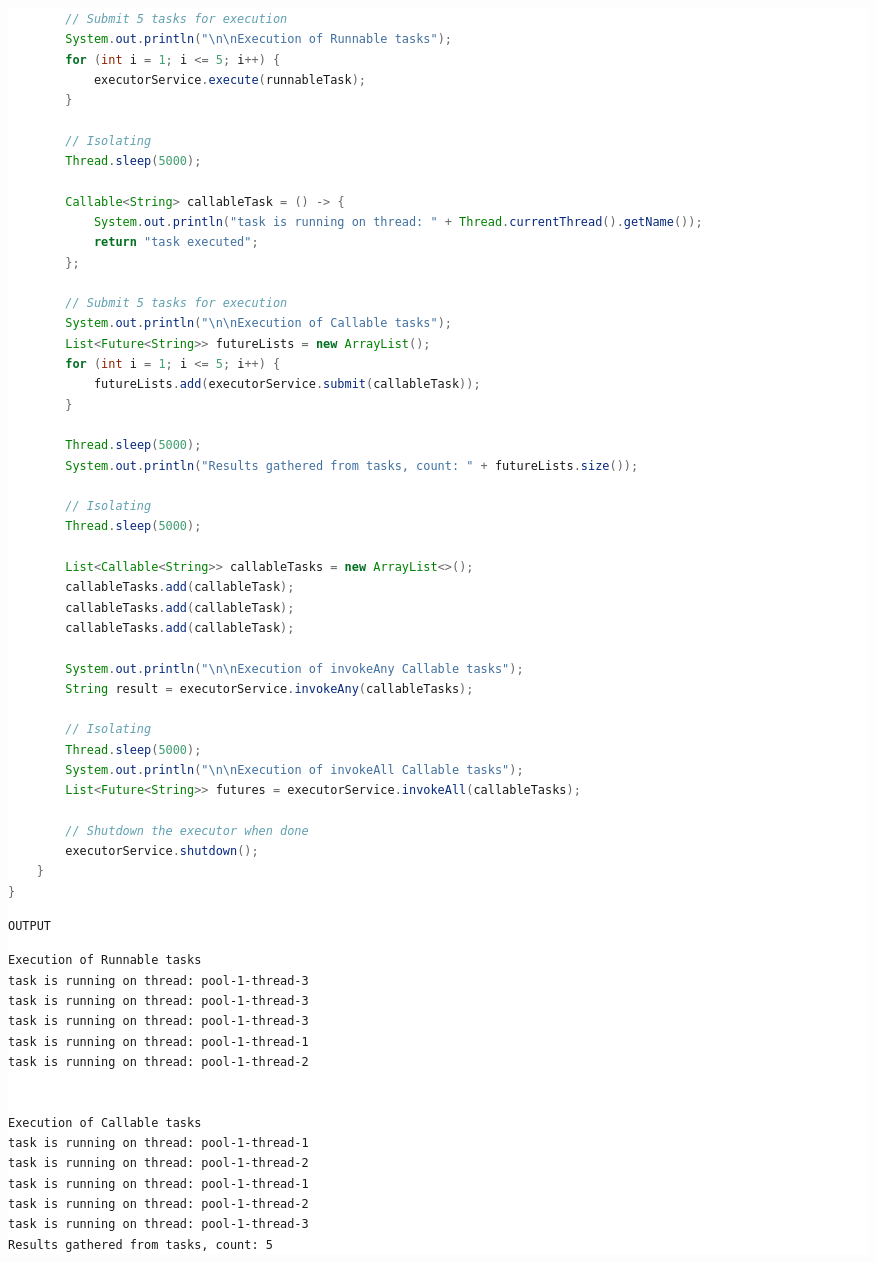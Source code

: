 ```java
        // Submit 5 tasks for execution
        System.out.println("\n\nExecution of Runnable tasks");
        for (int i = 1; i <= 5; i++) {
            executorService.execute(runnableTask);
        }
        
        // Isolating
        Thread.sleep(5000);
        
        Callable<String> callableTask = () -> {
            System.out.println("task is running on thread: " + Thread.currentThread().getName());
            return "task executed";
        };
        
        // Submit 5 tasks for execution
        System.out.println("\n\nExecution of Callable tasks");
        List<Future<String>> futureLists = new ArrayList();
        for (int i = 1; i <= 5; i++) {
            futureLists.add(executorService.submit(callableTask));
        }
        
        Thread.sleep(5000);
        System.out.println("Results gathered from tasks, count: " + futureLists.size());

        // Isolating
        Thread.sleep(5000);
        
        List<Callable<String>> callableTasks = new ArrayList<>();
        callableTasks.add(callableTask);
        callableTasks.add(callableTask);
        callableTasks.add(callableTask);

        System.out.println("\n\nExecution of invokeAny Callable tasks");
        String result = executorService.invokeAny(callableTasks);

        // Isolating
        Thread.sleep(5000);
        System.out.println("\n\nExecution of invokeAll Callable tasks");
        List<Future<String>> futures = executorService.invokeAll(callableTasks);

        // Shutdown the executor when done
        executorService.shutdown();
    }
}
```

`OUTPUT`
```bash
Execution of Runnable tasks
task is running on thread: pool-1-thread-3
task is running on thread: pool-1-thread-3
task is running on thread: pool-1-thread-3
task is running on thread: pool-1-thread-1
task is running on thread: pool-1-thread-2


Execution of Callable tasks
task is running on thread: pool-1-thread-1
task is running on thread: pool-1-thread-2
task is running on thread: pool-1-thread-1
task is running on thread: pool-1-thread-2
task is running on thread: pool-1-thread-3
Results gathered from tasks, count: 5

```